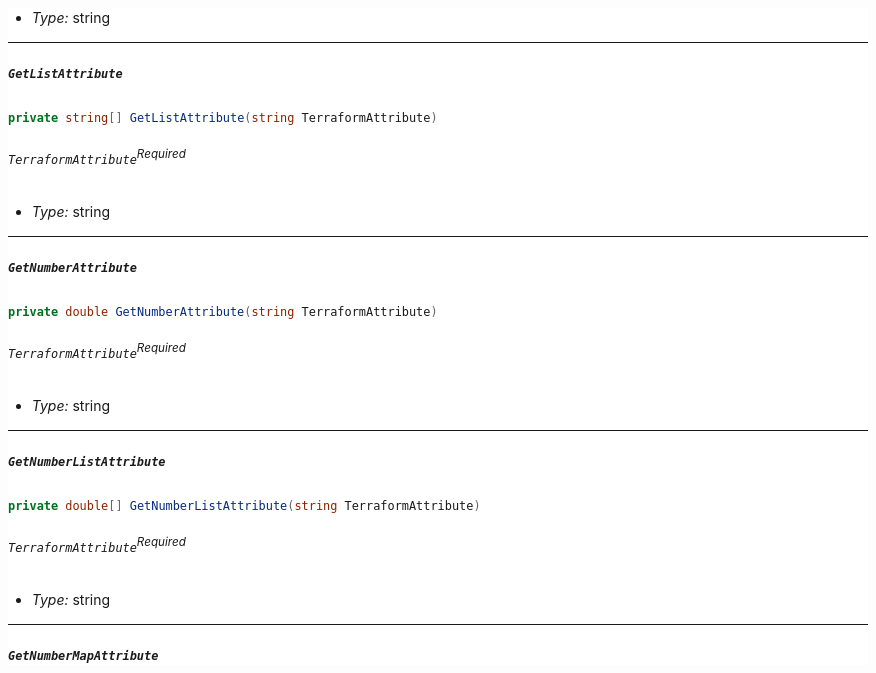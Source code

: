 - *Type:* string

---

##### `GetListAttribute` <a name="GetListAttribute" id="@cdktf/provider-azurerm.privateLinkService.PrivateLinkServiceNatIpConfigurationOutputReference.getListAttribute"></a>

```csharp
private string[] GetListAttribute(string TerraformAttribute)
```

###### `TerraformAttribute`<sup>Required</sup> <a name="TerraformAttribute" id="@cdktf/provider-azurerm.privateLinkService.PrivateLinkServiceNatIpConfigurationOutputReference.getListAttribute.parameter.terraformAttribute"></a>

- *Type:* string

---

##### `GetNumberAttribute` <a name="GetNumberAttribute" id="@cdktf/provider-azurerm.privateLinkService.PrivateLinkServiceNatIpConfigurationOutputReference.getNumberAttribute"></a>

```csharp
private double GetNumberAttribute(string TerraformAttribute)
```

###### `TerraformAttribute`<sup>Required</sup> <a name="TerraformAttribute" id="@cdktf/provider-azurerm.privateLinkService.PrivateLinkServiceNatIpConfigurationOutputReference.getNumberAttribute.parameter.terraformAttribute"></a>

- *Type:* string

---

##### `GetNumberListAttribute` <a name="GetNumberListAttribute" id="@cdktf/provider-azurerm.privateLinkService.PrivateLinkServiceNatIpConfigurationOutputReference.getNumberListAttribute"></a>

```csharp
private double[] GetNumberListAttribute(string TerraformAttribute)
```

###### `TerraformAttribute`<sup>Required</sup> <a name="TerraformAttribute" id="@cdktf/provider-azurerm.privateLinkService.PrivateLinkServiceNatIpConfigurationOutputReference.getNumberListAttribute.parameter.terraformAttribute"></a>

- *Type:* string

---

##### `GetNumberMapAttribute` <a name="GetNumberMapAttribute" id="@cdktf/provider-azurerm.privateLinkService.PrivateLinkServiceNatIpConfigurationOutputReference.getNumberMapAttribute"></a>
